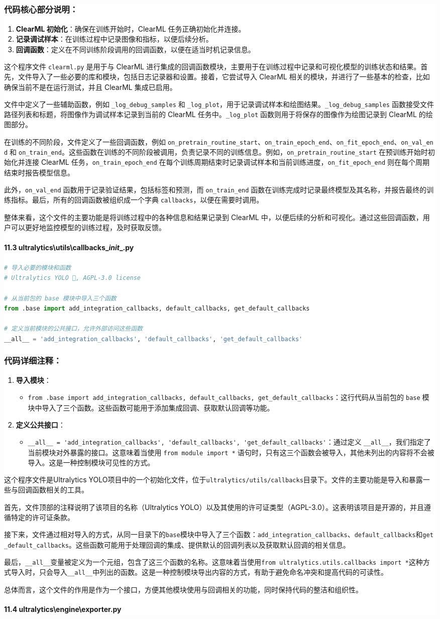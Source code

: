 ### 代码核心部分说明：
1. **ClearML 初始化**：确保在训练开始时，ClearML 任务正确初始化并连接。
2. **记录调试样本**：在训练过程中记录图像和指标，以便后续分析。
3. **回调函数**：定义在不同训练阶段调用的回调函数，以便在适当时机记录信息。

这个程序文件 `clearml.py` 是用于与 ClearML 进行集成的回调函数模块，主要用于在训练过程中记录和可视化模型的训练状态和结果。首先，文件导入了一些必要的库和模块，包括日志记录器和设置。接着，它尝试导入 ClearML 相关的模块，并进行了一些基本的检查，比如确保当前不是在运行测试，并且 ClearML 集成已启用。

文件中定义了一些辅助函数，例如 `_log_debug_samples` 和 `_log_plot`，用于记录调试样本和绘图结果。`_log_debug_samples` 函数接受文件路径列表和标题，将图像作为调试样本记录到当前的 ClearML 任务中。`_log_plot` 函数则用于将保存的图像作为绘图记录到 ClearML 的绘图部分。

在训练的不同阶段，文件定义了一些回调函数，例如 `on_pretrain_routine_start`、`on_train_epoch_end`、`on_fit_epoch_end`、`on_val_end` 和 `on_train_end`。这些函数在训练的不同阶段被调用，负责记录不同的训练信息。例如，`on_pretrain_routine_start` 在预训练开始时初始化并连接 ClearML 任务，`on_train_epoch_end` 在每个训练周期结束时记录调试样本和当前训练进度，`on_fit_epoch_end` 则在每个周期结束时报告模型信息。

此外，`on_val_end` 函数用于记录验证结果，包括标签和预测，而 `on_train_end` 函数在训练完成时记录最终模型及其名称，并报告最终的训练指标。最后，所有的回调函数被组织成一个字典 `callbacks`，以便在需要时调用。

整体来看，这个文件的主要功能是将训练过程中的各种信息和结果记录到 ClearML 中，以便后续的分析和可视化。通过这些回调函数，用户可以更好地监控模型的训练过程，及时获取反馈。

#### 11.3 ultralytics\utils\callbacks\__init__.py

```python
# 导入必要的模块和函数
# Ultralytics YOLO 🚀, AGPL-3.0 license

# 从当前包的 base 模块中导入三个函数
from .base import add_integration_callbacks, default_callbacks, get_default_callbacks

# 定义当前模块的公共接口，允许外部访问这些函数
__all__ = 'add_integration_callbacks', 'default_callbacks', 'get_default_callbacks'
```

### 代码详细注释：
1. **导入模块**：
   - `from .base import add_integration_callbacks, default_callbacks, get_default_callbacks`：这行代码从当前包的 `base` 模块中导入了三个函数。这些函数可能用于添加集成回调、获取默认回调等功能。

2. **定义公共接口**：
   - `__all__ = 'add_integration_callbacks', 'default_callbacks', 'get_default_callbacks'`：通过定义 `__all__`，我们指定了当前模块对外暴露的接口。这意味着当使用 `from module import *` 语句时，只有这三个函数会被导入，其他未列出的内容将不会被导入。这是一种控制模块可见性的方式。

这个程序文件是Ultralytics YOLO项目中的一个初始化文件，位于`ultralytics/utils/callbacks`目录下。文件的主要功能是导入和暴露一些与回调函数相关的工具。

首先，文件顶部的注释说明了该项目的名称（Ultralytics YOLO）以及其使用的许可证类型（AGPL-3.0）。这表明该项目是开源的，并且遵循特定的许可证条款。

接下来，文件通过相对导入的方式，从同一目录下的`base`模块中导入了三个函数：`add_integration_callbacks`、`default_callbacks`和`get_default_callbacks`。这些函数可能用于处理回调的集成、提供默认的回调列表以及获取默认回调的相关信息。

最后，`__all__`变量被定义为一个元组，包含了这三个函数的名称。这意味着当使用`from ultralytics.utils.callbacks import *`这种方式导入时，只会导入`__all__`中列出的函数。这是一种控制模块导出内容的方式，有助于避免命名冲突和提高代码的可读性。

总体而言，这个文件的作用是作为一个接口，方便其他模块使用与回调相关的功能，同时保持代码的整洁和组织性。

#### 11.4 ultralytics\engine\exporter.py
